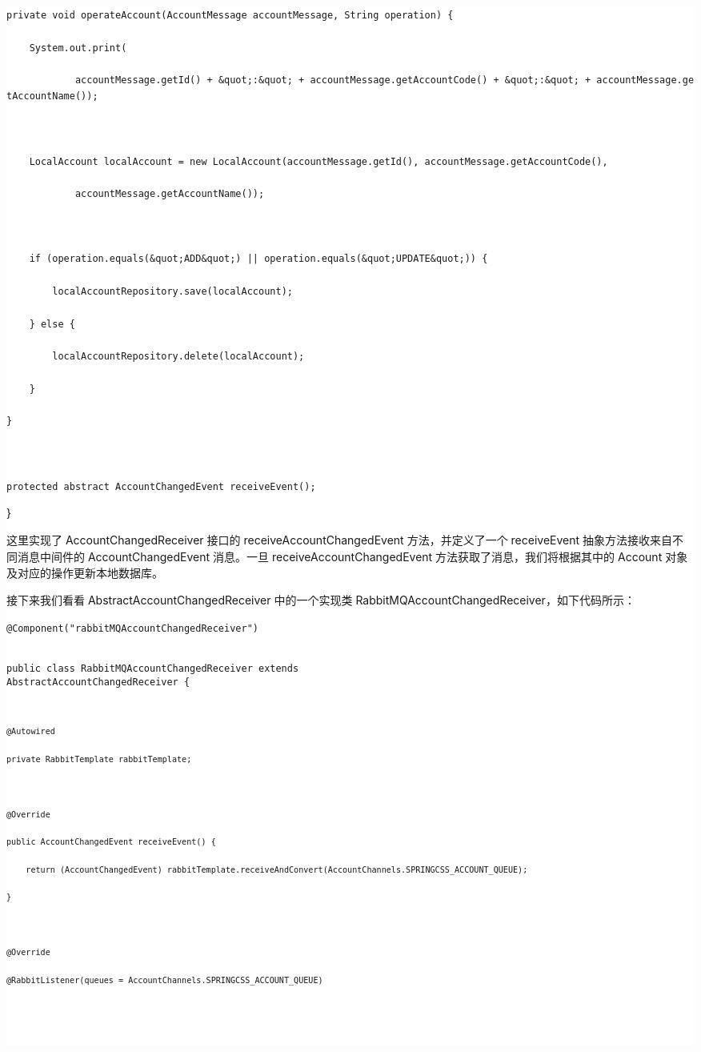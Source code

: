  

    private void operateAccount(AccountMessage accountMessage, String operation) {

        System.out.print(

                accountMessage.getId() + &quot;:&quot; + accountMessage.getAccountCode() + &quot;:&quot; + accountMessage.getAccountName());

 

        LocalAccount localAccount = new LocalAccount(accountMessage.getId(), accountMessage.getAccountCode(),

                accountMessage.getAccountName());

 

        if (operation.equals(&quot;ADD&quot;) || operation.equals(&quot;UPDATE&quot;)) {

            localAccountRepository.save(localAccount);

        } else {

            localAccountRepository.delete(localAccount);

        }

    }

 

    protected abstract AccountChangedEvent receiveEvent();

}
</code></pre>
<p>这里实现了 AccountChangedReceiver 接口的 receiveAccountChangedEvent 方法，并定义了一个 receiveEvent 抽象方法接收来自不同消息中间件的 AccountChangedEvent 消息。一旦 receiveAccountChangedEvent 方法获取了消息，我们将根据其中的 Account 对象及对应的操作更新本地数据库。</p>
<p>接下来我们看看 AbstractAccountChangedReceiver 中的一个实现类 RabbitMQAccountChangedReceiver，如下代码所示：</p>
<pre><code>@Component(&quot;rabbitMQAccountChangedReceiver&quot;)

public class RabbitMQAccountChangedReceiver extends AbstractAccountChangedReceiver {

 

    @Autowired

    private RabbitTemplate rabbitTemplate;

 

    @Override

    public AccountChangedEvent receiveEvent() {

        return (AccountChangedEvent) rabbitTemplate.receiveAndConvert(AccountChannels.SPRINGCSS_ACCOUNT_QUEUE);

    }

 

    @Override

    @RabbitListener(queues = AccountChannels.SPRINGCSS_ACCOUNT_QUEUE)
